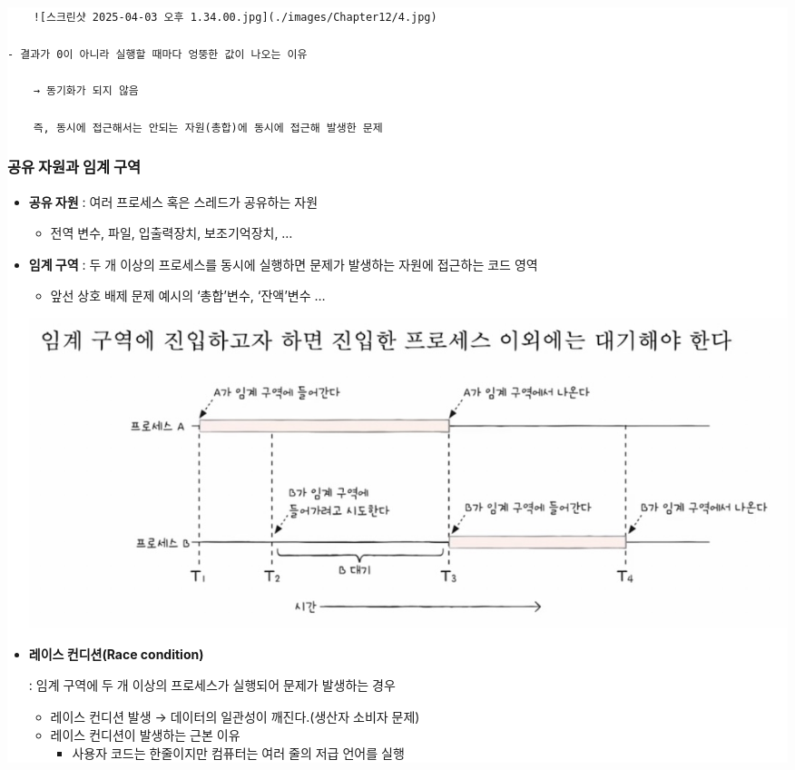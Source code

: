         ![스크린샷 2025-04-03 오후 1.34.00.jpg](./images/Chapter12/4.jpg)
        
    - 결과가 0이 아니라 실행할 때마다 엉뚱한 값이 나오는 이유
        
        → 동기화가 되지 않음
        
        즉, 동시에 접근해서는 안되는 자원(총합)에 동시에 접근해 발생한 문제
        

### 공유 자원과 임계 구역

- **공유 자원** : 여러 프로세스 혹은 스레드가 공유하는 자원
    - 전역 변수, 파일, 입출력장치, 보조기억장치, …
- **임계 구역** : 두 개 이상의 프로세스를 동시에 실행하면 문제가 발생하는 자원에 접근하는 코드 영역
    - 앞선 상호 배제 문제 예시의 ‘총합’변수, ‘잔액’변수 …
    
    ![스크린샷 2025-04-03 오후 1.39.42.jpg](./images/Chapter12/5.jpg)
    
- **레이스 컨디션(Race condition)**
    
    : 임계 구역에 두 개 이상의 프로세스가 실행되어 문제가 발생하는 경우
    
    - 레이스 컨디션 발생 → 데이터의 일관성이 깨진다.(생산자 소비자 문제)
    - 레이스 컨디션이 발생하는 근본 이유
        - 사용자 코드는 한줄이지만 컴퓨터는 여러 줄의 저급 언어를 실행
            